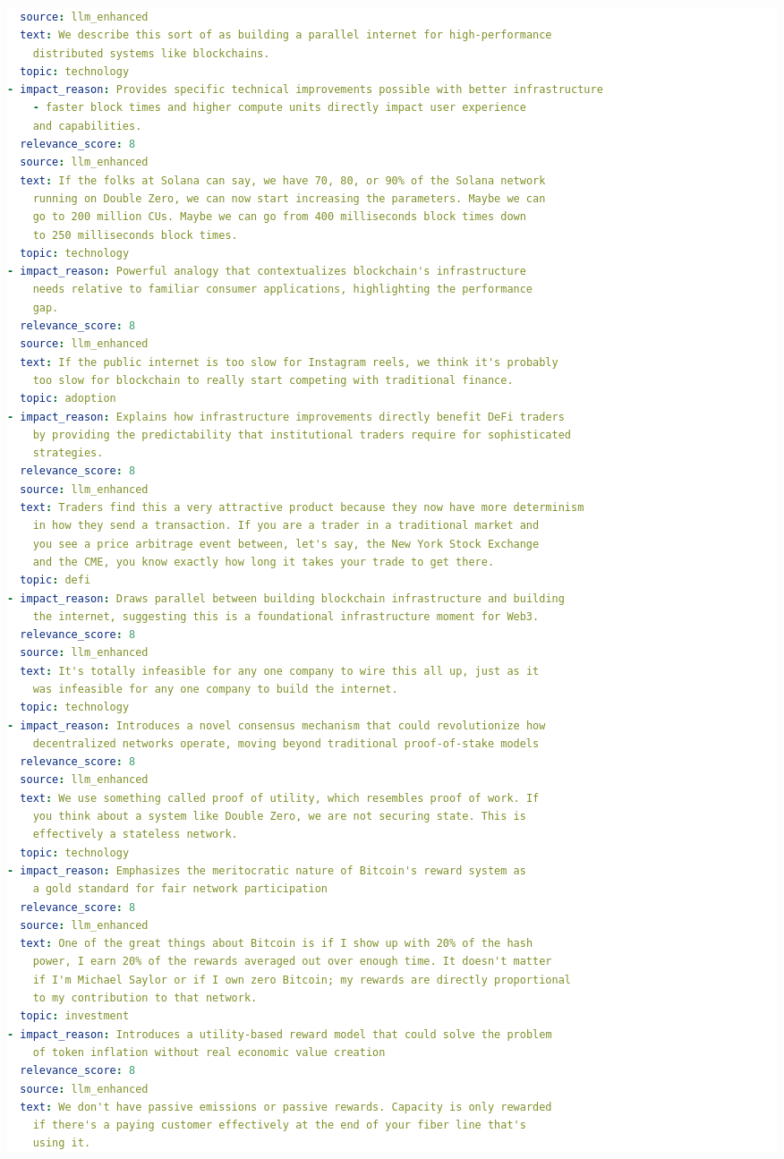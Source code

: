 ```yaml
  source: llm_enhanced
  text: We describe this sort of as building a parallel internet for high-performance
    distributed systems like blockchains.
  topic: technology
- impact_reason: Provides specific technical improvements possible with better infrastructure
    - faster block times and higher compute units directly impact user experience
    and capabilities.
  relevance_score: 8
  source: llm_enhanced
  text: If the folks at Solana can say, we have 70, 80, or 90% of the Solana network
    running on Double Zero, we can now start increasing the parameters. Maybe we can
    go to 200 million CUs. Maybe we can go from 400 milliseconds block times down
    to 250 milliseconds block times.
  topic: technology
- impact_reason: Powerful analogy that contextualizes blockchain's infrastructure
    needs relative to familiar consumer applications, highlighting the performance
    gap.
  relevance_score: 8
  source: llm_enhanced
  text: If the public internet is too slow for Instagram reels, we think it's probably
    too slow for blockchain to really start competing with traditional finance.
  topic: adoption
- impact_reason: Explains how infrastructure improvements directly benefit DeFi traders
    by providing the predictability that institutional traders require for sophisticated
    strategies.
  relevance_score: 8
  source: llm_enhanced
  text: Traders find this a very attractive product because they now have more determinism
    in how they send a transaction. If you are a trader in a traditional market and
    you see a price arbitrage event between, let's say, the New York Stock Exchange
    and the CME, you know exactly how long it takes your trade to get there.
  topic: defi
- impact_reason: Draws parallel between building blockchain infrastructure and building
    the internet, suggesting this is a foundational infrastructure moment for Web3.
  relevance_score: 8
  source: llm_enhanced
  text: It's totally infeasible for any one company to wire this all up, just as it
    was infeasible for any one company to build the internet.
  topic: technology
- impact_reason: Introduces a novel consensus mechanism that could revolutionize how
    decentralized networks operate, moving beyond traditional proof-of-stake models
  relevance_score: 8
  source: llm_enhanced
  text: We use something called proof of utility, which resembles proof of work. If
    you think about a system like Double Zero, we are not securing state. This is
    effectively a stateless network.
  topic: technology
- impact_reason: Emphasizes the meritocratic nature of Bitcoin's reward system as
    a gold standard for fair network participation
  relevance_score: 8
  source: llm_enhanced
  text: One of the great things about Bitcoin is if I show up with 20% of the hash
    power, I earn 20% of the rewards averaged out over enough time. It doesn't matter
    if I'm Michael Saylor or if I own zero Bitcoin; my rewards are directly proportional
    to my contribution to that network.
  topic: investment
- impact_reason: Introduces a utility-based reward model that could solve the problem
    of token inflation without real economic value creation
  relevance_score: 8
  source: llm_enhanced
  text: We don't have passive emissions or passive rewards. Capacity is only rewarded
    if there's a paying customer effectively at the end of your fiber line that's
    using it.
```